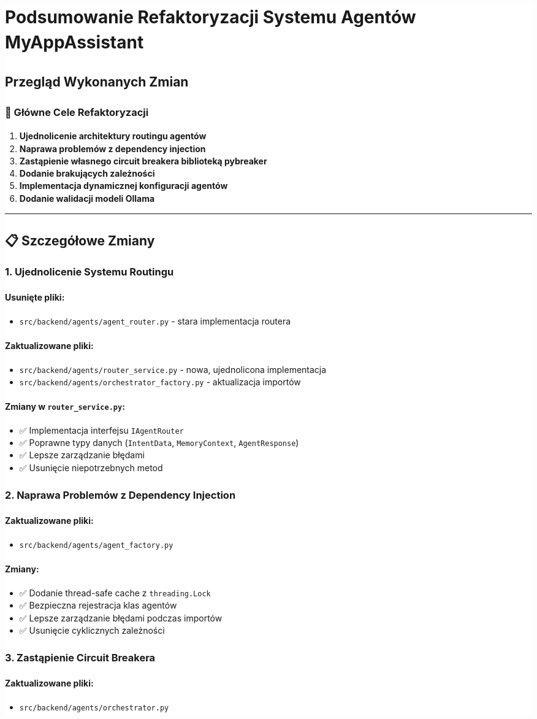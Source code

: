 # Podsumowanie Refaktoryzacji Systemu Agentów MyAppAssistant

## Przegląd Wykonanych Zmian

### 🎯 Główne Cele Refaktoryzacji
1. **Ujednolicenie architektury routingu agentów**
2. **Naprawa problemów z dependency injection**
3. **Zastąpienie własnego circuit breakera biblioteką pybreaker**
4. **Dodanie brakujących zależności**
5. **Implementacja dynamicznej konfiguracji agentów**
6. **Dodanie walidacji modeli Ollama**

---

## 📋 Szczegółowe Zmiany

### 1. Ujednolicenie Systemu Routingu

#### Usunięte pliki:
- `src/backend/agents/agent_router.py` - stara implementacja routera

#### Zaktualizowane pliki:
- `src/backend/agents/router_service.py` - nowa, ujednolicona implementacja
- `src/backend/agents/orchestrator_factory.py` - aktualizacja importów

#### Zmiany w `router_service.py`:
- ✅ Implementacja interfejsu `IAgentRouter`
- ✅ Poprawne typy danych (`IntentData`, `MemoryContext`, `AgentResponse`)
- ✅ Lepsze zarządzanie błędami
- ✅ Usunięcie niepotrzebnych metod

### 2. Naprawa Problemów z Dependency Injection

#### Zaktualizowane pliki:
- `src/backend/agents/agent_factory.py`

#### Zmiany:
- ✅ Dodanie thread-safe cache z `threading.Lock`
- ✅ Bezpieczna rejestracja klas agentów
- ✅ Lepsze zarządzanie błędami podczas importów
- ✅ Usunięcie cyklicznych zależności

### 3. Zastąpienie Circuit Breakera

#### Zaktualizowane pliki:
- `src/backend/agents/orchestrator.py`

